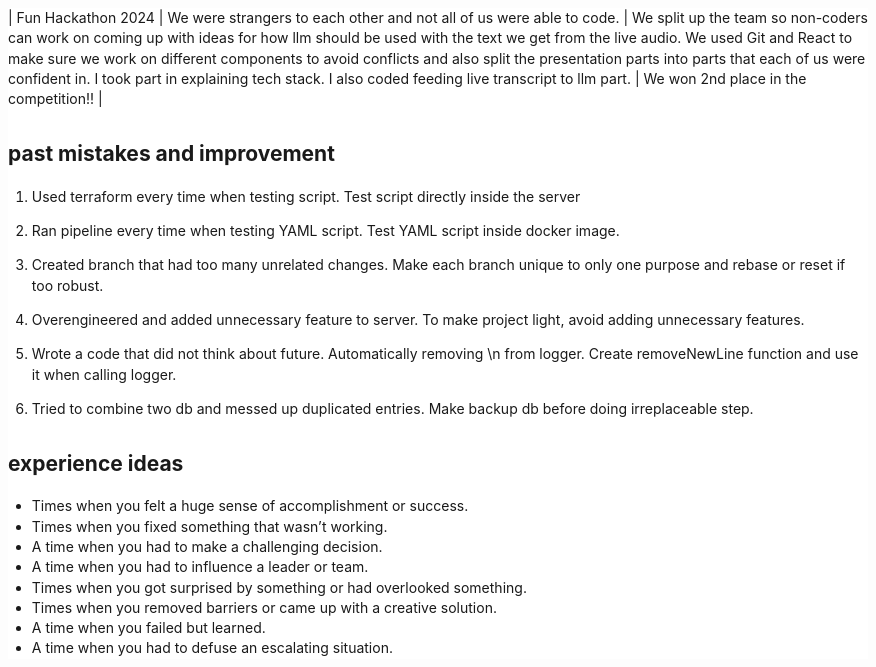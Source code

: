 | Fun Hackathon 2024 | We were strangers to each other and not all of us were able to code. | We split up the team so non-coders can work on coming up with ideas for how llm should be used with the text we get from the live audio. We used Git and React to make sure we work on different components to avoid conflicts and also split the presentation parts into parts that each of us were confident in. I took part in explaining tech stack. I also coded feeding live transcript to llm part. | We won 2nd place in the competition!! |

## past mistakes and improvement

1. Used terraform every time when testing script.
Test script directly inside the server

2. Ran pipeline every time when testing YAML script.
Test YAML script inside docker image.

3. Created branch that had too many unrelated changes.
Make each branch unique to only one purpose and rebase or reset if too robust.

4. Overengineered and added unnecessary feature to server.
To make project light, avoid adding unnecessary features.

5. Wrote a code that did not think about future. Automatically removing \n from logger.
Create removeNewLine function and use it when calling logger.

6. Tried to combine two db and messed up duplicated entries.
Make backup db before doing irreplaceable step.

## experience ideas

- Times when you felt a huge sense of accomplishment or success.
- Times when you fixed something that wasn’t working.
- A time when you had to make a challenging decision.
- A time when you had to influence a leader or team.
- Times when you got surprised by something or had overlooked something.
- Times when you removed barriers or came up with a creative solution.
- A time when you failed but learned.
- A time when you had to defuse​ an escalating situation.
